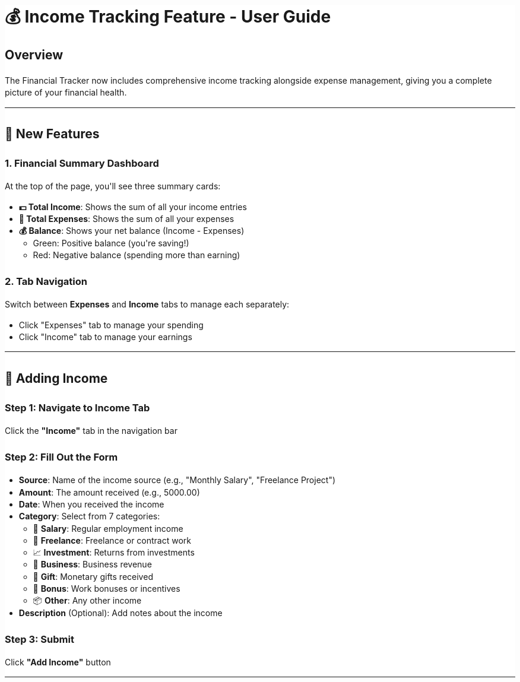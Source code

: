 # 💰 Income Tracking Feature - User Guide

## Overview
The Financial Tracker now includes comprehensive income tracking alongside expense management, giving you a complete picture of your financial health.

---

## 🎯 New Features

### 1. Financial Summary Dashboard
At the top of the page, you'll see three summary cards:

- **💵 Total Income**: Shows the sum of all your income entries
- **💸 Total Expenses**: Shows the sum of all your expenses
- **💰 Balance**: Shows your net balance (Income - Expenses)
  - Green: Positive balance (you're saving!)
  - Red: Negative balance (spending more than earning)

### 2. Tab Navigation
Switch between **Expenses** and **Income** tabs to manage each separately:
- Click "Expenses" tab to manage your spending
- Click "Income" tab to manage your earnings

---

## 📝 Adding Income

### Step 1: Navigate to Income Tab
Click the **"Income"** tab in the navigation bar

### Step 2: Fill Out the Form
- **Source**: Name of the income source (e.g., "Monthly Salary", "Freelance Project")
- **Amount**: The amount received (e.g., 5000.00)
- **Date**: When you received the income
- **Category**: Select from 7 categories:
  - 💼 **Salary**: Regular employment income
  - 🎨 **Freelance**: Freelance or contract work
  - 📈 **Investment**: Returns from investments
  - 🏢 **Business**: Business revenue
  - 🎁 **Gift**: Monetary gifts received
  - 🎉 **Bonus**: Work bonuses or incentives
  - 📦 **Other**: Any other income
- **Description** (Optional): Add notes about the income

### Step 3: Submit
Click **"Add Income"** button

---